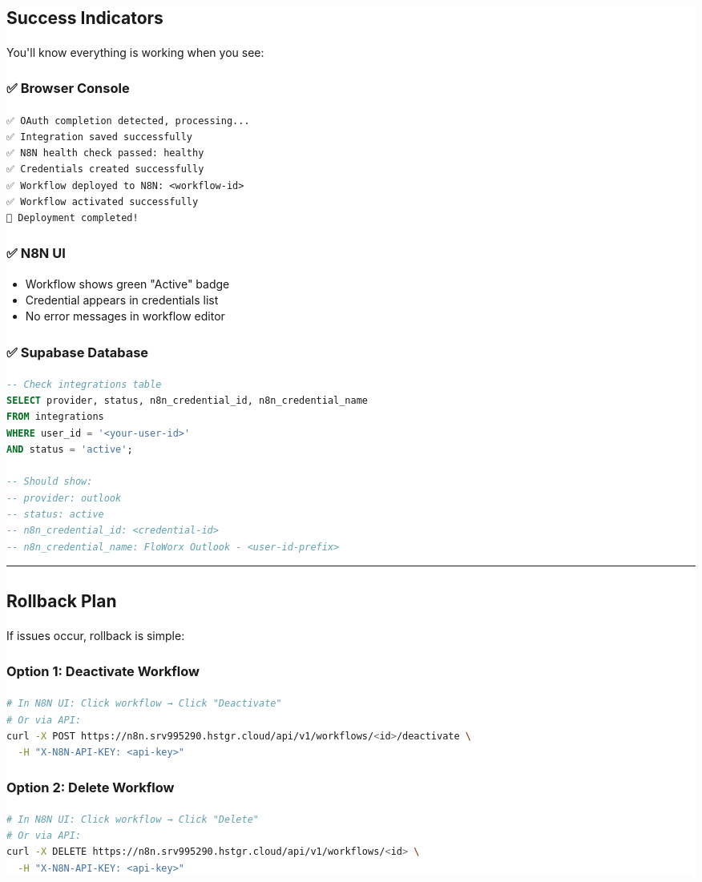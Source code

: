 
## Success Indicators

You'll know everything is working when you see:

### ✅ Browser Console
```
✅ OAuth completion detected, processing...
✅ Integration saved successfully
✅ N8N health check passed: healthy
✅ Credentials created successfully  
✅ Workflow deployed to N8N: <workflow-id>
✅ Workflow activated successfully
🎉 Deployment completed!
```

### ✅ N8N UI
- Workflow shows green "Active" badge
- Credential appears in credentials list
- No error messages in workflow editor

### ✅ Supabase Database
```sql
-- Check integrations table
SELECT provider, status, n8n_credential_id, n8n_credential_name
FROM integrations
WHERE user_id = '<your-user-id>'
AND status = 'active';

-- Should show:
-- provider: outlook
-- status: active  
-- n8n_credential_id: <credential-id>
-- n8n_credential_name: FloWorx Outlook - <user-id-prefix>
```

---

## Rollback Plan

If issues occur, rollback is simple:

### Option 1: Deactivate Workflow
```bash
# In N8N UI: Click workflow → Click "Deactivate"
# Or via API:
curl -X POST https://n8n.srv995290.hstgr.cloud/api/v1/workflows/<id>/deactivate \
  -H "X-N8N-API-KEY: <api-key>"
```

### Option 2: Delete Workflow
```bash
# In N8N UI: Click workflow → Click "Delete"
# Or via API:
curl -X DELETE https://n8n.srv995290.hstgr.cloud/api/v1/workflows/<id> \
  -H "X-N8N-API-KEY: <api-key>"
```
